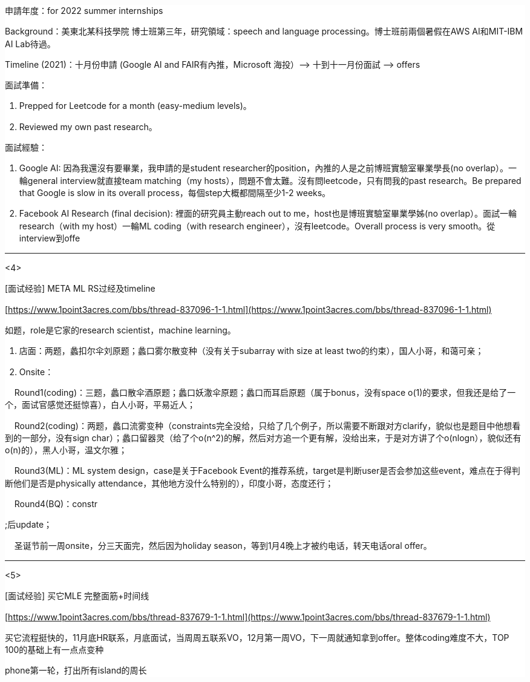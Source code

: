 申請年度：for 2022 summer internships

Background：美東北某科技學院 博士班第三年，研究領域：speech and language processing。博士班前兩個暑假在AWS AI和MIT-IBM AI Lab待過。

Timeline (2021)：十月份申請 (Google AI and FAIR有內推，Microsoft 海投）--> 十到十一月份面試 --> offers

面試準備：

1. Prepped for Leetcode for a month (easy-medium levels)。

2. Reviewed my own past research。

面試經驗：

1. Google AI: 因為我還沒有要畢業，我申請的是student researcher的position，內推的人是之前博班實驗室畢業學長(no overlap）。一輪general interview就直接team matching（my hosts），問題不會太難。沒有問leetcode，只有問我的past research。Be prepared that Google is slow in its overall process，每個step大概都間隔至少1-2 weeks。

2. Facebook AI Research (final decision): 裡面的研究員主動reach out to me，host也是博班實驗室畢業學姊(no overlap）。面試一輪research（with my host）一輪ML coding（with research engineer），沒有leetcode。Overall process is very smooth。從interview到offe

---------------------------------------------------------------------------------

<4>

[面试经验] META ML RS过经及timeline

[https://www.1point3acres.com/bbs/thread-837096-1-1.html](https://www.1point3acres.com/bbs/thread-837096-1-1.html)

如题，role是它家的research scientist，machine learning。

1. 店面：两题，蠡扣尔伞刘原题；蠡口雾尔散变种（没有关于subarray with size at least two的约束），国人小哥，和蔼可亲；

2. Onsite：

    Round1(coding)：三题，蠡口散伞酒原题；蠡口妖潵伞原题；蠡口而耳启原题（属于bonus，没有space o(1)的要求，但我还是给了一个，面试官感觉还挺惊喜），白人小哥，平易近人；

    Round2(coding)：两题，蠡口流雾变种（constraints完全没给，只给了几个例子，所以需要不断跟对方clarify，貌似也是题目中他想看到的一部分，没有sign char）；蠡口留器灵（给了个o(n^2)的解，然后对方追一个更有解，没给出来，于是对方讲了个o(nlogn），貌似还有o(n)的），黑人小哥，温文尔雅；

    Round3(ML)：ML system design，case是关于Facebook Event的推荐系统，target是判断user是否会参加这些event，难点在于得判断他们是否是physically attendance，其他地方没什么特别的），印度小哥，态度还行；

    Round4(BQ)：constr

;‍‍‍‌‍‌‌‍‍‌‌‍后update；

    圣诞节前一周onsite，分三天面完，然后因为holiday season，等到1月4晚上才被约电话，转天电话oral offer。

---------------------------------------------------------------------------------

<5>

[面试经验] 买它MLE 完整面筋+时间线

[https://www.1point3acres.com/bbs/thread-837679-1-1.html](https://www.1point3acres.com/bbs/thread-837679-1-1.html)

买它流程挺快的，11月底HR联系，月底面试，当周周五联系VO，12月第一周VO，下一周就通知拿到offer。整体coding难度不大，TOP 100的基础上有一点点变种

phone第一轮，打出所有island的周长
